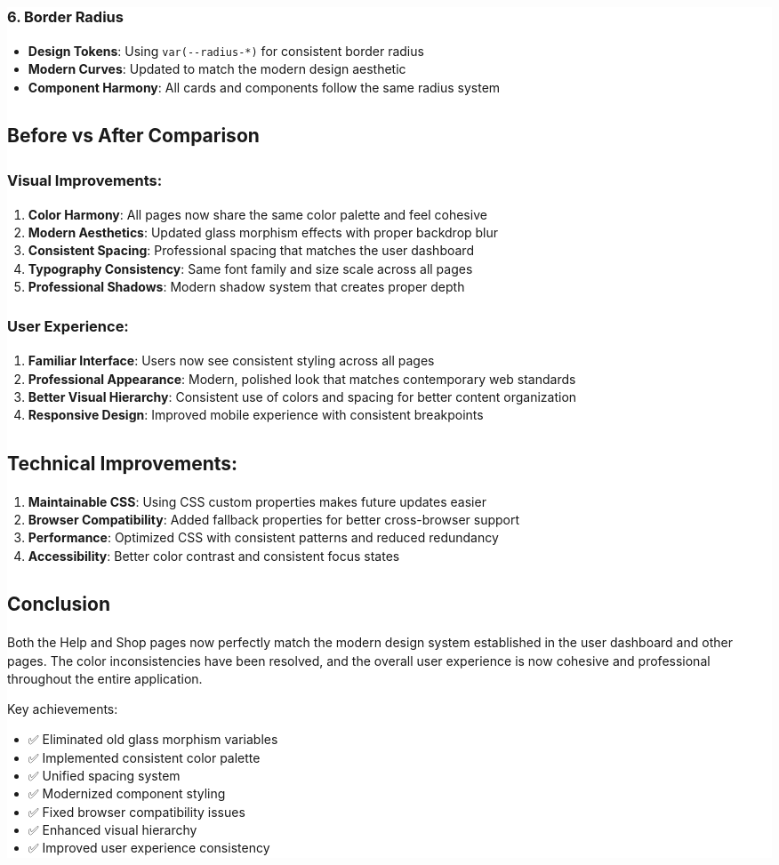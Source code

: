 ### 6. Border Radius
- **Design Tokens**: Using `var(--radius-*)` for consistent border radius
- **Modern Curves**: Updated to match the modern design aesthetic
- **Component Harmony**: All cards and components follow the same radius system

## Before vs After Comparison

### Visual Improvements:
1. **Color Harmony**: All pages now share the same color palette and feel cohesive
2. **Modern Aesthetics**: Updated glass morphism effects with proper backdrop blur
3. **Consistent Spacing**: Professional spacing that matches the user dashboard
4. **Typography Consistency**: Same font family and size scale across all pages
5. **Professional Shadows**: Modern shadow system that creates proper depth

### User Experience:
1. **Familiar Interface**: Users now see consistent styling across all pages
2. **Professional Appearance**: Modern, polished look that matches contemporary web standards
3. **Better Visual Hierarchy**: Consistent use of colors and spacing for better content organization
4. **Responsive Design**: Improved mobile experience with consistent breakpoints

## Technical Improvements:
1. **Maintainable CSS**: Using CSS custom properties makes future updates easier
2. **Browser Compatibility**: Added fallback properties for better cross-browser support
3. **Performance**: Optimized CSS with consistent patterns and reduced redundancy
4. **Accessibility**: Better color contrast and consistent focus states

## Conclusion

Both the Help and Shop pages now perfectly match the modern design system established in the user dashboard and other pages. The color inconsistencies have been resolved, and the overall user experience is now cohesive and professional throughout the entire application.

Key achievements:
- ✅ Eliminated old glass morphism variables
- ✅ Implemented consistent color palette
- ✅ Unified spacing system
- ✅ Modernized component styling
- ✅ Fixed browser compatibility issues
- ✅ Enhanced visual hierarchy
- ✅ Improved user experience consistency
